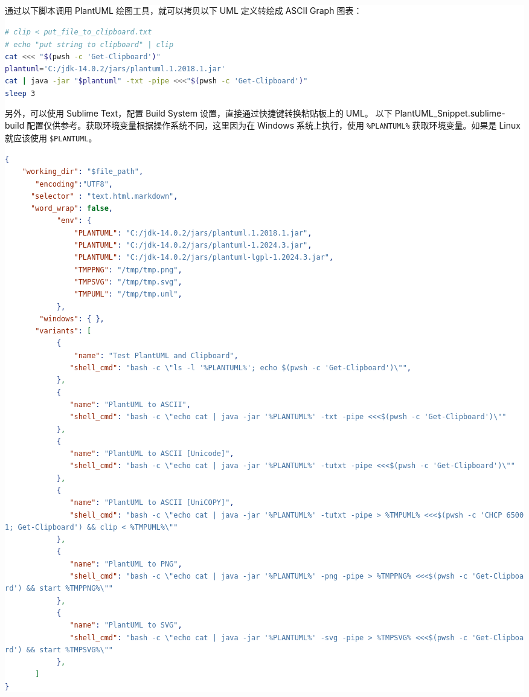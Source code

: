 通过以下脚本调用 PlantUML 绘图工具，就可以拷贝以下 UML 定义转绘成 ASCII Graph 图表：

```sh
# clip < put_file_to_clipboard.txt
# echo "put string to clipboard" | clip
cat <<< "$(pwsh -c 'Get-Clipboard')"
plantuml='C:/jdk-14.0.2/jars/plantuml.1.2018.1.jar'
cat | java -jar "$plantuml" -txt -pipe <<<"$(pwsh -c 'Get-Clipboard')"
sleep 3
```

另外，可以使用 Sublime Text，配置 Build System 设置，直接通过快捷键转换粘贴板上的 UML。
以下 PlantUML_Snippet.sublime-build 配置仅供参考。获取环境变量根据操作系统不同，这里因为在
Windows 系统上执行，使用 `%PLANTUML%` 获取环境变量。如果是 Linux 就应该使用 `$PLANTUML`。


```json
{
    "working_dir": "$file_path",
       "encoding":"UTF8",
      "selector" : "text.html.markdown",
      "word_wrap": false,
            "env": {
                "PLANTUML": "C:/jdk-14.0.2/jars/plantuml.1.2018.1.jar",
                "PLANTUML": "C:/jdk-14.0.2/jars/plantuml-1.2024.3.jar",
                "PLANTUML": "C:/jdk-14.0.2/jars/plantuml-lgpl-1.2024.3.jar",
                "TMPPNG": "/tmp/tmp.png",
                "TMPSVG": "/tmp/tmp.svg",
                "TMPUML": "/tmp/tmp.uml",
            },
        "windows": { },
       "variants": [
            {
                "name": "Test PlantUML and Clipboard",
               "shell_cmd": "bash -c \"ls -l '%PLANTUML%'; echo $(pwsh -c 'Get-Clipboard')\"",
            },
            {
               "name": "PlantUML to ASCII",
               "shell_cmd": "bash -c \"echo cat | java -jar '%PLANTUML%' -txt -pipe <<<$(pwsh -c 'Get-Clipboard')\""
            },
            {
               "name": "PlantUML to ASCII [Unicode]",
               "shell_cmd": "bash -c \"echo cat | java -jar '%PLANTUML%' -tutxt -pipe <<<$(pwsh -c 'Get-Clipboard')\""
            },
            {
               "name": "PlantUML to ASCII [UniCOPY]",
               "shell_cmd": "bash -c \"echo cat | java -jar '%PLANTUML%' -tutxt -pipe > %TMPUML% <<<$(pwsh -c 'CHCP 65001; Get-Clipboard') && clip < %TMPUML%\""
            },
            {
               "name": "PlantUML to PNG",
               "shell_cmd": "bash -c \"echo cat | java -jar '%PLANTUML%' -png -pipe > %TMPPNG% <<<$(pwsh -c 'Get-Clipboard') && start %TMPPNG%\""
            },
            {
               "name": "PlantUML to SVG",
               "shell_cmd": "bash -c \"echo cat | java -jar '%PLANTUML%' -svg -pipe > %TMPSVG% <<<$(pwsh -c 'Get-Clipboard') && start %TMPSVG%\""
            },
       ]
}
```
